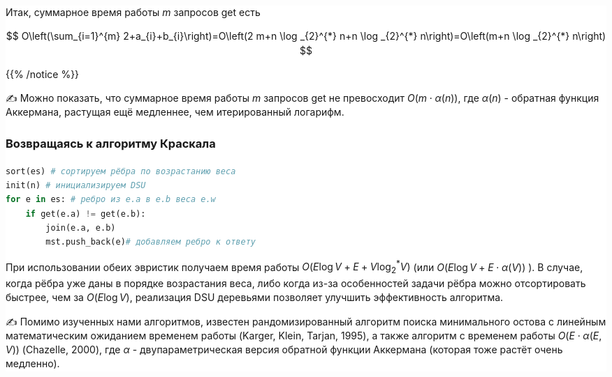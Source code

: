 Итак, суммарное время работы $m$ запросов get есть

$$
O\left(\sum_{i=1}^{m} 2+a_{i}+b_{i}\right)=O\left(2 m+n \log _{2}^{*} n+n \log _{2}^{*} n\right)=O\left(m+n \log _{2}^{*} n\right)
$$

{{% /notice %}}

✍️ Можно показать, что суммарное время работы $m$ запросов get не превосходит $O(m \cdot \alpha(n))$, где $\alpha(n)$ - обратная функция Аккермана, растущая ещё медленнее, чем итерированный логарифм.

### Возвращаясь к алгоритму Краскала
```py
sort(es) # сортируем рёбра по возрастанию веса
init(n) # инициализируем DSU
for e in es: # ребро из e.а в e.b веса e.w
    if get(e.a) != get(e.b):
        join(e.a, e.b)
        mst.push_back(e)# добавляем ребро к ответу
```

При использовании обеих эвристик получаем время работы $O\left(E \log V+E+V \log _{2}^{*} V\right)$ (или $O(E \log V+E \cdot \alpha(V))$ ). В случае, когда рёбра уже даны в порядке возрастания веса, либо когда из-за особенностей задачи рёбра можно отсортировать быстрее, чем за $O(E \log V)$, реализация DSU деревьями позволяет улучшить эффективность алгоритма.

✍️ Помимо изученных нами алгоритмов, известен рандомизированный алгоритм поиска минимального остова с линейным математическим ожиданием временем работы (Karger, Klein, Tarjan, 1995), а также алгоритм с временем работы $O(E \cdot \alpha(E, V))$ (Chazelle, 2000), где $\alpha$ - двупараметрическая версия обратной функции Аккермана (которая тоже растёт очень медленно).

